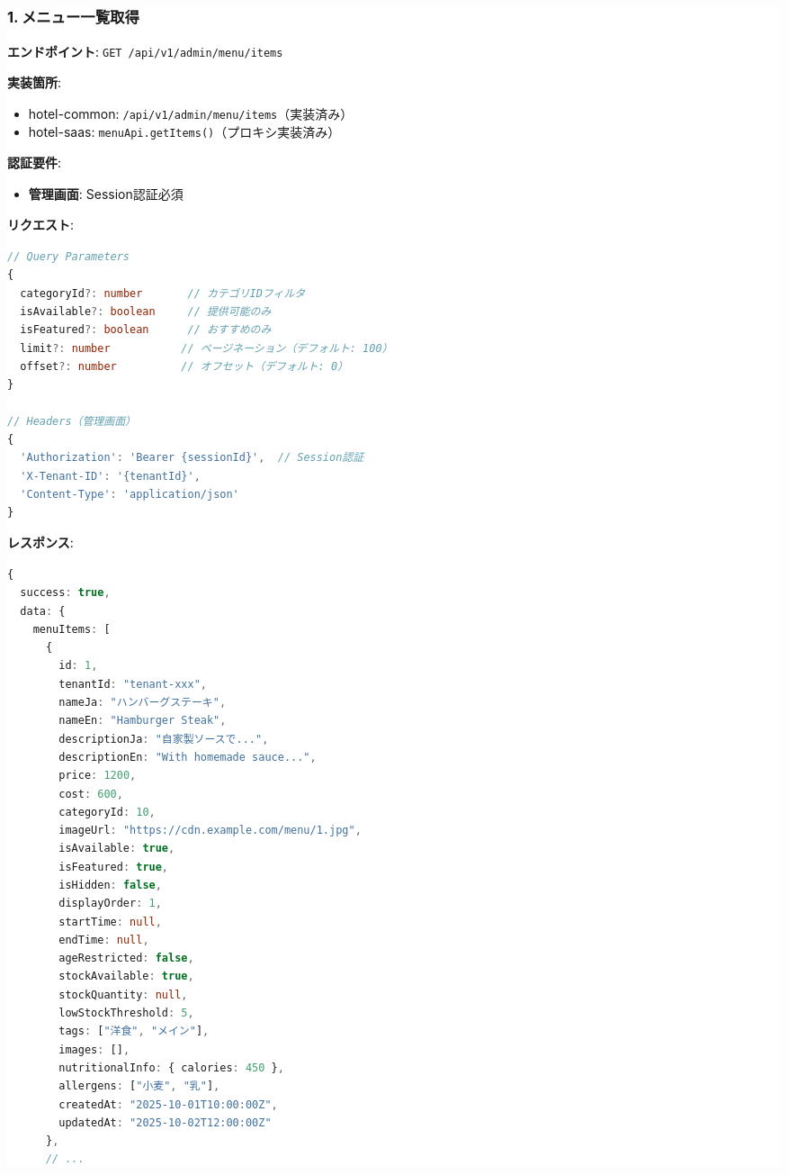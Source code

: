 
### 1. メニュー一覧取得

**エンドポイント**: `GET /api/v1/admin/menu/items`

**実装箇所**:
- hotel-common: `/api/v1/admin/menu/items`（実装済み）
- hotel-saas: `menuApi.getItems()`（プロキシ実装済み）

**認証要件**:
- **管理画面**: Session認証必須

**リクエスト**:
```typescript
// Query Parameters
{
  categoryId?: number       // カテゴリIDフィルタ
  isAvailable?: boolean     // 提供可能のみ
  isFeatured?: boolean      // おすすめのみ
  limit?: number           // ページネーション（デフォルト: 100）
  offset?: number          // オフセット（デフォルト: 0）
}

// Headers（管理画面）
{
  'Authorization': 'Bearer {sessionId}',  // Session認証
  'X-Tenant-ID': '{tenantId}',
  'Content-Type': 'application/json'
}
```

**レスポンス**:
```typescript
{
  success: true,
  data: {
    menuItems: [
      {
        id: 1,
        tenantId: "tenant-xxx",
        nameJa: "ハンバーグステーキ",
        nameEn: "Hamburger Steak",
        descriptionJa: "自家製ソースで...",
        descriptionEn: "With homemade sauce...",
        price: 1200,
        cost: 600,
        categoryId: 10,
        imageUrl: "https://cdn.example.com/menu/1.jpg",
        isAvailable: true,
        isFeatured: true,
        isHidden: false,
        displayOrder: 1,
        startTime: null,
        endTime: null,
        ageRestricted: false,
        stockAvailable: true,
        stockQuantity: null,
        lowStockThreshold: 5,
        tags: ["洋食", "メイン"],
        images: [],
        nutritionalInfo: { calories: 450 },
        allergens: ["小麦", "乳"],
        createdAt: "2025-10-01T10:00:00Z",
        updatedAt: "2025-10-02T12:00:00Z"
      },
      // ...
```